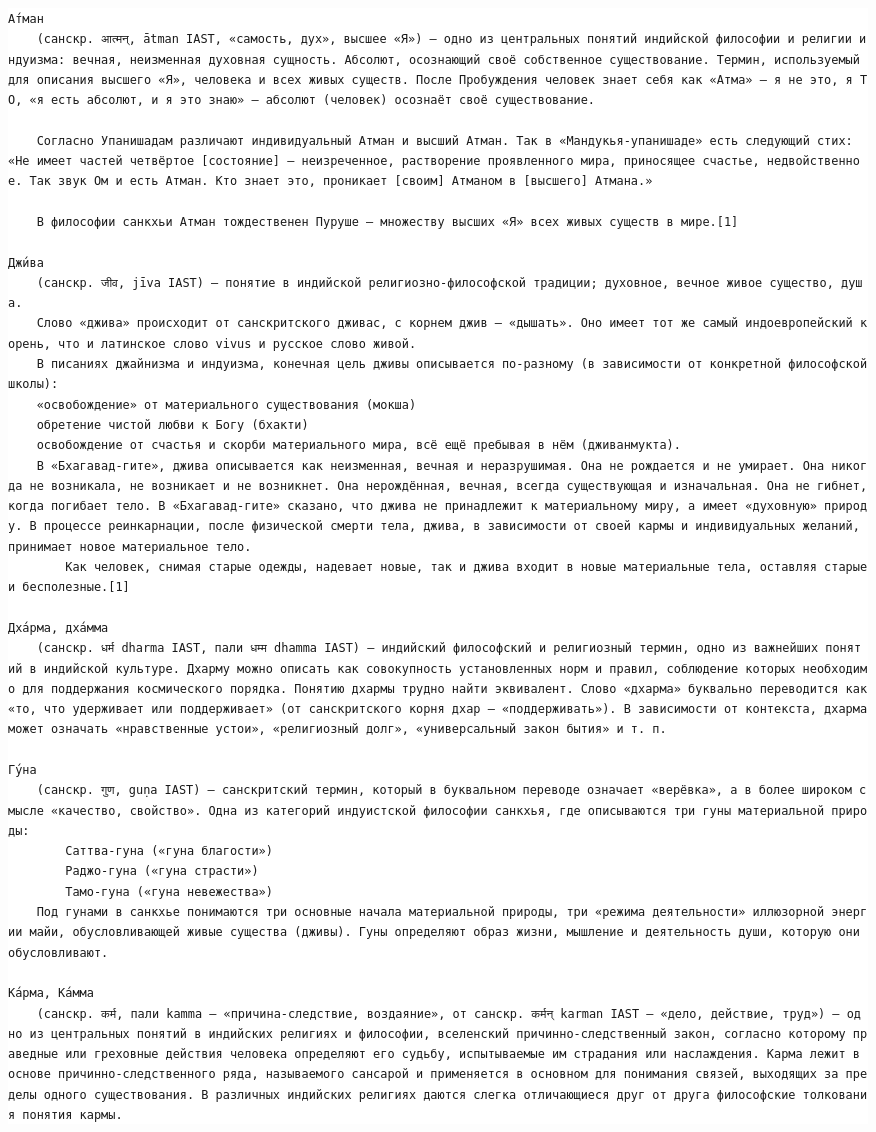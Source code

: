     А́тман 
        (санскр. आत्मन्, ātman IAST, «самость, дух», высшее «Я») — одно из центральных понятий индийской философии и религии индуизма: вечная, неизменная духовная сущность. Абсолют, осознающий своё собственное существование. Термин, используемый для описания высшего «Я», человека и всех живых существ. После Пробуждения человек знает себя как «Атма» — я не это, я ТО, «я есть абсолют, и я это знаю» — абсолют (человек) осознаёт своё существование.

        Согласно Упанишадам различают индивидуальный Атман и высший Атман. Так в «Мандукья-упанишаде» есть следующий стих: «Не имеет частей четвёртое [состояние] — неизреченное, растворение проявленного мира, приносящее счастье, недвойственное. Так звук Ом и есть Атман. Кто знает это, проникает [своим] Атманом в [высшего] Атмана.»

        В философии санкхьи Атман тождественен Пуруше — множеству высших «Я» всех живых существ в мире.[1]

    Джи́ва 
        (санскр. जीव, jīva IAST) — понятие в индийской религиозно-философской традиции; духовное, вечное живое существо, душа.
        Слово «джива» происходит от санскритского дживас, с корнем джив — «дышать». Оно имеет тот же самый индоевропейский корень, что и латинское слово vivus и русское слово живой.
        В писаниях джайнизма и индуизма, конечная цель дживы описывается по-разному (в зависимости от конкретной философской школы):
        «освобождение» от материального существования (мокша)
        обретение чистой любви к Богу (бхакти)
        освобождение от счастья и скорби материального мира, всё ещё пребывая в нём (дживанмукта).
        В «Бхагавад-гите», джива описывается как неизменная, вечная и неразрушимая. Она не рождается и не умирает. Она никогда не возникала, не возникает и не возникнет. Она нерождённая, вечная, всегда существующая и изначальная. Она не гибнет, когда погибает тело. В «Бхагавад-гите» сказано, что джива не принадлежит к материальному миру, а имеет «духовную» природу. В процессе реинкарнации, после физической смерти тела, джива, в зависимости от своей кармы и индивидуальных желаний, принимает новое материальное тело.
            Как человек, снимая старые одежды, надевает новые, так и джива входит в новые материальные тела, оставляя старые и бесполезные.[1]

    Дха́рма, дха́мма 
        (санскр. धर्म dharma IAST, пали धम्म dhamma IAST) — индийский философский и религиозный термин, одно из важнейших понятий в индийской культуре. Дхарму можно описать как совокупность установленных норм и правил, соблюдение которых необходимо для поддержания космического порядка. Понятию дхармы трудно найти эквивалент. Слово «дхарма» буквально переводится как «то, что удерживает или поддерживает» (от санскритского корня дхар — «поддерживать»). В зависимости от контекста, дхарма может означать «нравственные устои», «религиозный долг», «универсальный закон бытия» и т. п.

    Гу́на 
        (санскр. गुण, guṇa IAST) — санскритский термин, который в буквальном переводе означает «верёвка», а в более широком смысле «качество, свойство». Одна из категорий индуистской философии санкхья, где описываются три гуны материальной природы:
            Саттва-гуна («гуна благости»)
            Раджо-гуна («гуна страсти»)
            Тамо-гуна («гуна невежества»)
        Под гунами в санкхье понимаются три основные начала материальной природы, три «режима деятельности» иллюзорной энергии майи, обусловливающей живые существа (дживы). Гуны определяют образ жизни, мышление и деятельность души, которую они обусловливают.

    Ка́рма, Ка́мма 
        (санскр. कर्म, пали kamma — «причина-следствие, воздаяние», от санскр. कर्मन् karman IAST — «дело, действие, труд») — одно из центральных понятий в индийских религиях и философии, вселенский причинно-следственный закон, согласно которому праведные или греховные действия человека определяют его судьбу, испытываемые им страдания или наслаждения. Карма лежит в основе причинно-следственного ряда, называемого сансарой и применяется в основном для понимания связей, выходящих за пределы одного существования. В различных индийских религиях даются слегка отличающиеся друг от друга философские толкования понятия кармы.
